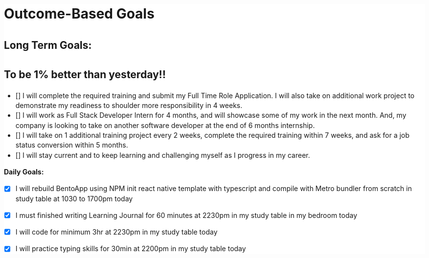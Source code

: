 # Outcome-Based Goals


## **Long Term Goals:**




## **To be 1% better than yesterday!!**

- [] I will complete the required training and submit my Full Time Role Application. I will also take on additional work project to demonstrate my readiness to shoulder more responsibility in 4 weeks.
- [] I will work as Full Stack Developer Intern for 4 months, and will showcase some of my work in the next month. And, my company is looking to take on another software developer at the end of 6 months internship.
- [] I will take on 1 additional training project every 2 weeks, complete the required training within 7 weeks, and ask for a job status conversion within 5 months.
- [] I will stay current and to keep learning and challenging myself as I progress in my career.










**Daily Goals:**









- [x] I will rebuild BentoApp using NPM init react native template with typescript and compile with Metro bundler from scratch in study table at 1030 to 1700pm today



- [x] I must finished writing Learning Journal for 60 minutes at 2230pm in my study table in my bedroom today




















- [x] I will code for minimum 3hr at 2230pm in my study table today
- [x] I will practice typing skills for 30min at 2200pm in my study table today

